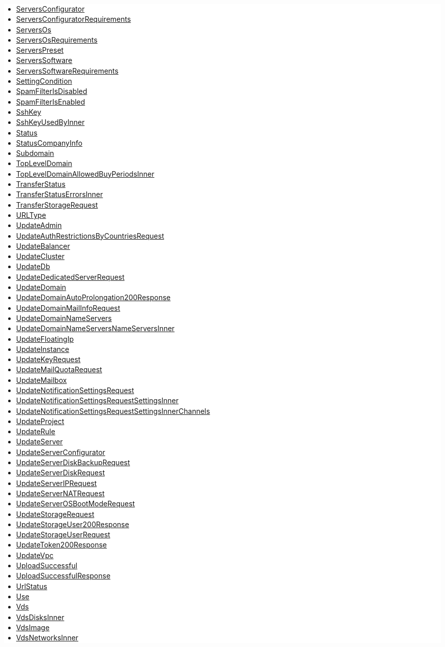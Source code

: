  - [ServersConfigurator](docs/ServersConfigurator.md)
 - [ServersConfiguratorRequirements](docs/ServersConfiguratorRequirements.md)
 - [ServersOs](docs/ServersOs.md)
 - [ServersOsRequirements](docs/ServersOsRequirements.md)
 - [ServersPreset](docs/ServersPreset.md)
 - [ServersSoftware](docs/ServersSoftware.md)
 - [ServersSoftwareRequirements](docs/ServersSoftwareRequirements.md)
 - [SettingCondition](docs/SettingCondition.md)
 - [SpamFilterIsDisabled](docs/SpamFilterIsDisabled.md)
 - [SpamFilterIsEnabled](docs/SpamFilterIsEnabled.md)
 - [SshKey](docs/SshKey.md)
 - [SshKeyUsedByInner](docs/SshKeyUsedByInner.md)
 - [Status](docs/Status.md)
 - [StatusCompanyInfo](docs/StatusCompanyInfo.md)
 - [Subdomain](docs/Subdomain.md)
 - [TopLevelDomain](docs/TopLevelDomain.md)
 - [TopLevelDomainAllowedBuyPeriodsInner](docs/TopLevelDomainAllowedBuyPeriodsInner.md)
 - [TransferStatus](docs/TransferStatus.md)
 - [TransferStatusErrorsInner](docs/TransferStatusErrorsInner.md)
 - [TransferStorageRequest](docs/TransferStorageRequest.md)
 - [URLType](docs/URLType.md)
 - [UpdateAdmin](docs/UpdateAdmin.md)
 - [UpdateAuthRestrictionsByCountriesRequest](docs/UpdateAuthRestrictionsByCountriesRequest.md)
 - [UpdateBalancer](docs/UpdateBalancer.md)
 - [UpdateCluster](docs/UpdateCluster.md)
 - [UpdateDb](docs/UpdateDb.md)
 - [UpdateDedicatedServerRequest](docs/UpdateDedicatedServerRequest.md)
 - [UpdateDomain](docs/UpdateDomain.md)
 - [UpdateDomainAutoProlongation200Response](docs/UpdateDomainAutoProlongation200Response.md)
 - [UpdateDomainMailInfoRequest](docs/UpdateDomainMailInfoRequest.md)
 - [UpdateDomainNameServers](docs/UpdateDomainNameServers.md)
 - [UpdateDomainNameServersNameServersInner](docs/UpdateDomainNameServersNameServersInner.md)
 - [UpdateFloatingIp](docs/UpdateFloatingIp.md)
 - [UpdateInstance](docs/UpdateInstance.md)
 - [UpdateKeyRequest](docs/UpdateKeyRequest.md)
 - [UpdateMailQuotaRequest](docs/UpdateMailQuotaRequest.md)
 - [UpdateMailbox](docs/UpdateMailbox.md)
 - [UpdateNotificationSettingsRequest](docs/UpdateNotificationSettingsRequest.md)
 - [UpdateNotificationSettingsRequestSettingsInner](docs/UpdateNotificationSettingsRequestSettingsInner.md)
 - [UpdateNotificationSettingsRequestSettingsInnerChannels](docs/UpdateNotificationSettingsRequestSettingsInnerChannels.md)
 - [UpdateProject](docs/UpdateProject.md)
 - [UpdateRule](docs/UpdateRule.md)
 - [UpdateServer](docs/UpdateServer.md)
 - [UpdateServerConfigurator](docs/UpdateServerConfigurator.md)
 - [UpdateServerDiskBackupRequest](docs/UpdateServerDiskBackupRequest.md)
 - [UpdateServerDiskRequest](docs/UpdateServerDiskRequest.md)
 - [UpdateServerIPRequest](docs/UpdateServerIPRequest.md)
 - [UpdateServerNATRequest](docs/UpdateServerNATRequest.md)
 - [UpdateServerOSBootModeRequest](docs/UpdateServerOSBootModeRequest.md)
 - [UpdateStorageRequest](docs/UpdateStorageRequest.md)
 - [UpdateStorageUser200Response](docs/UpdateStorageUser200Response.md)
 - [UpdateStorageUserRequest](docs/UpdateStorageUserRequest.md)
 - [UpdateToken200Response](docs/UpdateToken200Response.md)
 - [UpdateVpc](docs/UpdateVpc.md)
 - [UploadSuccessful](docs/UploadSuccessful.md)
 - [UploadSuccessfulResponse](docs/UploadSuccessfulResponse.md)
 - [UrlStatus](docs/UrlStatus.md)
 - [Use](docs/Use.md)
 - [Vds](docs/Vds.md)
 - [VdsDisksInner](docs/VdsDisksInner.md)
 - [VdsImage](docs/VdsImage.md)
 - [VdsNetworksInner](docs/VdsNetworksInner.md)